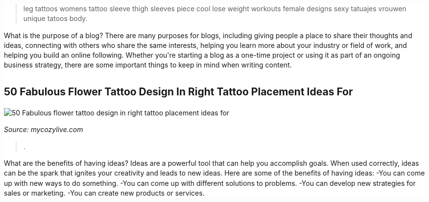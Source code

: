 >leg tattoos womens tattoo sleeve thigh sleeves piece cool lose weight workouts female designs sexy tatuajes vrouwen unique tatoos body. 

	

What is the purpose of a blog?
There are many purposes for blogs, including giving people a place to share their thoughts and ideas, connecting with others who share the same interests, helping you learn more about your industry or field of work, and helping you build an online following. Whether you're starting a blog as a one-time project or using it as part of an ongoing business strategy, there are some important things to keep in mind when writing content.

    
## 50 Fabulous Flower Tattoo Design In Right Tattoo Placement Ideas For

<img loading=lazy src="https://mycozylive.com/wp-content/uploads/2020/10/50.jpg" onerror="this.onerror=null;this.src='https://tse3.mm.bing.net/th?id=OIP.TJP_QjZ-d2cTNJQWvZNinwHaKe&amp;pid=15.1';" alt="50 Fabulous flower tattoo design in right tattoo placement ideas for">

_Source: mycozylive.com_

>. 

	

What are the benefits of having ideas?
Ideas are a powerful tool that can help you accomplish goals. When used correctly, ideas can be the spark that ignites your creativity and leads to new ideas. Here are some of the benefits of having ideas: 
-You can come up with new ways to do something. 
-You can come up with different solutions to problems. 
-You can develop new strategies for sales or marketing. 
-You can create new products or services.


